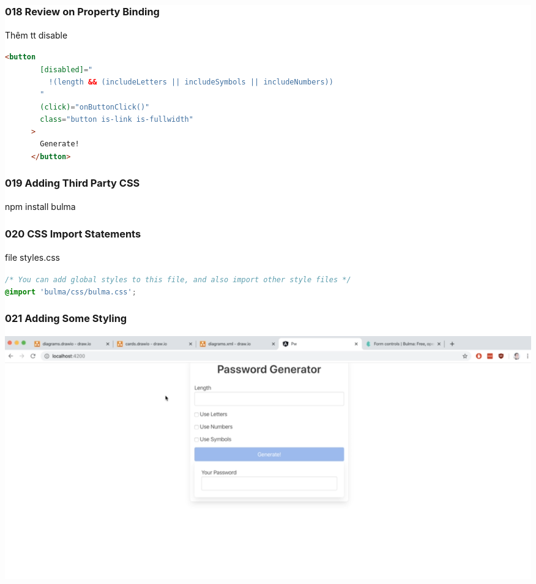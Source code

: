 

### 018 Review on Property Binding

Thêm tt disable

```html
<button
        [disabled]="
          !(length && (includeLetters || includeSymbols || includeNumbers))
        "
        (click)="onButtonClick()"
        class="button is-link is-fullwidth"
      >
        Generate!
      </button>
```



### 019 Adding Third Party CSS

npm install bulma

### 020 CSS Import Statements

file styles.css

```css
/* You can add global styles to this file, and also import other style files */
@import 'bulma/css/bulma.css';

```



### 021 Adding Some Styling

![image-20200701230343052](angular-bootcamp.assets/image-20200701230343052.png)  
